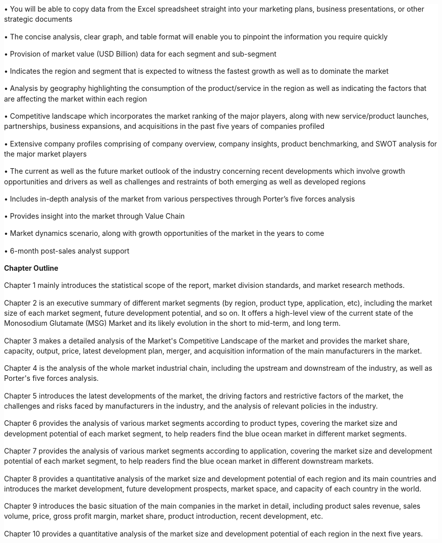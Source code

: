 • You will be able to copy data from the Excel spreadsheet straight into your marketing plans, business presentations, or other strategic documents</p><p>
• The concise analysis, clear graph, and table format will enable you to pinpoint the information you require quickly</p><p>
• Provision of market value (USD Billion) data for each segment and sub-segment</p><p>
• Indicates the region and segment that is expected to witness the fastest growth as well as to dominate the market</p><p>
• Analysis by geography highlighting the consumption of the product/service in the region as well as indicating the factors that are affecting the market within each region</p><p>
• Competitive landscape which incorporates the market ranking of the major players, along with new service/product launches, partnerships, business expansions, and acquisitions in the past five years of companies profiled</p><p>
• Extensive company profiles comprising of company overview, company insights, product benchmarking, and SWOT analysis for the major market players</p><p>
• The current as well as the future market outlook of the industry concerning recent developments which involve growth opportunities and drivers as well as challenges and restraints of both emerging as well as developed regions</p><p>
• Includes in-depth analysis of the market from various perspectives through Porter’s five forces analysis</p><p>
• Provides insight into the market through Value Chain</p><p>
• Market dynamics scenario, along with growth opportunities of the market in the years to come</p><p>
• 6-month post-sales analyst support</p><p>
</p><p>
<strong>Chapter Outline</strong></p><p>
Chapter 1 mainly introduces the statistical scope of the report, market division standards, and market research methods.</p><p>
</p><p>
Chapter 2 is an executive summary of different market segments (by region, product type, application, etc), including the market size of each market segment, future development potential, and so on. It offers a high-level view of the current state of the Monosodium Glutamate (MSG) Market and its likely evolution in the short to mid-term, and long term.</p><p>
</p><p>
Chapter 3 makes a detailed analysis of the Market's Competitive Landscape of the market and provides the market share, capacity, output, price, latest development plan, merger, and acquisition information of the main manufacturers in the market.</p><p>
</p><p>
Chapter 4 is the analysis of the whole market industrial chain, including the upstream and downstream of the industry, as well as Porter's five forces analysis.</p><p>
</p><p>
Chapter 5 introduces the latest developments of the market, the driving factors and restrictive factors of the market, the challenges and risks faced by manufacturers in the industry, and the analysis of relevant policies in the industry.</p><p>
</p><p>
Chapter 6 provides the analysis of various market segments according to product types, covering the market size and development potential of each market segment, to help readers find the blue ocean market in different market segments.</p><p>
</p><p>
Chapter 7 provides the analysis of various market segments according to application, covering the market size and development potential of each market segment, to help readers find the blue ocean market in different downstream markets.</p><p>
</p><p>
Chapter 8 provides a quantitative analysis of the market size and development potential of each region and its main countries and introduces the market development, future development prospects, market space, and capacity of each country in the world.</p><p>
</p><p>
Chapter 9 introduces the basic situation of the main companies in the market in detail, including product sales revenue, sales volume, price, gross profit margin, market share, product introduction, recent development, etc.</p><p>
</p><p>
Chapter 10 provides a quantitative analysis of the market size and development potential of each region in the next five years.</p><p>
</p><p>